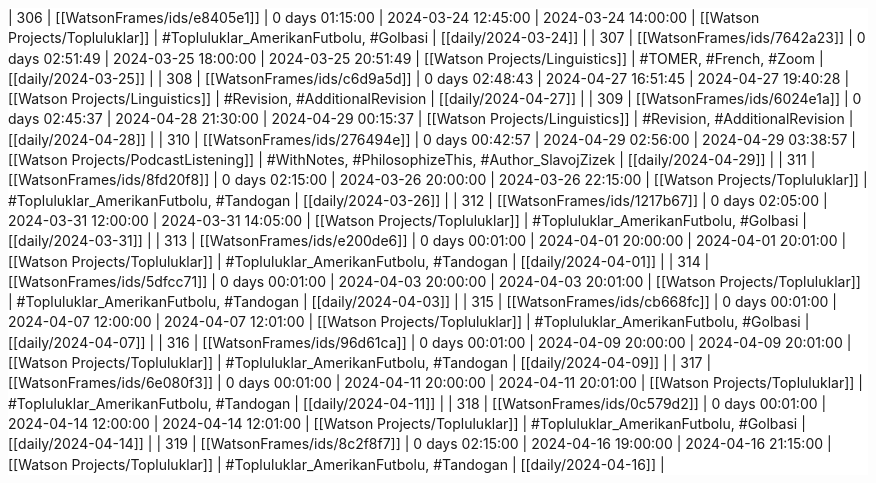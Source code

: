 | 306 | [[WatsonFrames/ids/e8405e1]] | 0 days 01:15:00  | 2024-03-24 12:45:00 | 2024-03-24 14:00:00 | [[Watson Projects/Topluluklar]]               | #Topluluklar_AmerikanFutbolu, #Golbasi                                                      | [[daily/2024-03-24]] |
| 307 | [[WatsonFrames/ids/7642a23]] | 0 days 02:51:49  | 2024-03-25 18:00:00 | 2024-03-25 20:51:49 | [[Watson Projects/Linguistics]]               | #TOMER, #French, #Zoom                                                                      | [[daily/2024-03-25]] |
| 308 | [[WatsonFrames/ids/c6d9a5d]] | 0 days 02:48:43  | 2024-04-27 16:51:45 | 2024-04-27 19:40:28 | [[Watson Projects/Linguistics]]               | #Revision, #AdditionalRevision                                                              | [[daily/2024-04-27]] |
| 309 | [[WatsonFrames/ids/6024e1a]] | 0 days 02:45:37  | 2024-04-28 21:30:00 | 2024-04-29 00:15:37 | [[Watson Projects/Linguistics]]               | #Revision, #AdditionalRevision                                                              | [[daily/2024-04-28]] |
| 310 | [[WatsonFrames/ids/276494e]] | 0 days 00:42:57  | 2024-04-29 02:56:00 | 2024-04-29 03:38:57 | [[Watson Projects/PodcastListening]]          | #WithNotes, #PhilosophizeThis, #Author_SlavojZizek                                          | [[daily/2024-04-29]] |
| 311 | [[WatsonFrames/ids/8fd20f8]] | 0 days 02:15:00  | 2024-03-26 20:00:00 | 2024-03-26 22:15:00 | [[Watson Projects/Topluluklar]]               | #Topluluklar_AmerikanFutbolu, #Tandogan                                                     | [[daily/2024-03-26]] |
| 312 | [[WatsonFrames/ids/1217b67]] | 0 days 02:05:00  | 2024-03-31 12:00:00 | 2024-03-31 14:05:00 | [[Watson Projects/Topluluklar]]               | #Topluluklar_AmerikanFutbolu, #Golbasi                                                      | [[daily/2024-03-31]] |
| 313 | [[WatsonFrames/ids/e200de6]] | 0 days 00:01:00  | 2024-04-01 20:00:00 | 2024-04-01 20:01:00 | [[Watson Projects/Topluluklar]]               | #Topluluklar_AmerikanFutbolu, #Tandogan                                                     | [[daily/2024-04-01]] |
| 314 | [[WatsonFrames/ids/5dfcc71]] | 0 days 00:01:00  | 2024-04-03 20:00:00 | 2024-04-03 20:01:00 | [[Watson Projects/Topluluklar]]               | #Topluluklar_AmerikanFutbolu, #Tandogan                                                     | [[daily/2024-04-03]] |
| 315 | [[WatsonFrames/ids/cb668fc]] | 0 days 00:01:00  | 2024-04-07 12:00:00 | 2024-04-07 12:01:00 | [[Watson Projects/Topluluklar]]               | #Topluluklar_AmerikanFutbolu, #Golbasi                                                      | [[daily/2024-04-07]] |
| 316 | [[WatsonFrames/ids/96d61ca]] | 0 days 00:01:00  | 2024-04-09 20:00:00 | 2024-04-09 20:01:00 | [[Watson Projects/Topluluklar]]               | #Topluluklar_AmerikanFutbolu, #Tandogan                                                     | [[daily/2024-04-09]] |
| 317 | [[WatsonFrames/ids/6e080f3]] | 0 days 00:01:00  | 2024-04-11 20:00:00 | 2024-04-11 20:01:00 | [[Watson Projects/Topluluklar]]               | #Topluluklar_AmerikanFutbolu, #Tandogan                                                     | [[daily/2024-04-11]] |
| 318 | [[WatsonFrames/ids/0c579d2]] | 0 days 00:01:00  | 2024-04-14 12:00:00 | 2024-04-14 12:01:00 | [[Watson Projects/Topluluklar]]               | #Topluluklar_AmerikanFutbolu, #Golbasi                                                      | [[daily/2024-04-14]] |
| 319 | [[WatsonFrames/ids/8c2f8f7]] | 0 days 02:15:00  | 2024-04-16 19:00:00 | 2024-04-16 21:15:00 | [[Watson Projects/Topluluklar]]               | #Topluluklar_AmerikanFutbolu, #Tandogan                                                     | [[daily/2024-04-16]] |
